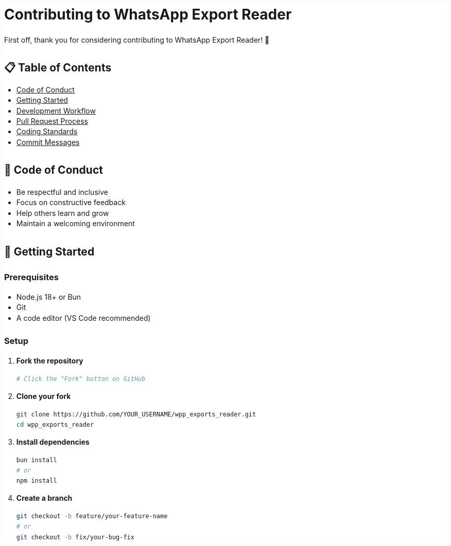 # Contributing to WhatsApp Export Reader

First off, thank you for considering contributing to WhatsApp Export Reader! 🎉

## 📋 Table of Contents

- [Code of Conduct](#code-of-conduct)
- [Getting Started](#getting-started)
- [Development Workflow](#development-workflow)
- [Pull Request Process](#pull-request-process)
- [Coding Standards](#coding-standards)
- [Commit Messages](#commit-messages)

## 🤝 Code of Conduct

- Be respectful and inclusive
- Focus on constructive feedback
- Help others learn and grow
- Maintain a welcoming environment

## 🚀 Getting Started

### Prerequisites

- Node.js 18+ or Bun
- Git
- A code editor (VS Code recommended)

### Setup

1. **Fork the repository**
   ```bash
   # Click the "Fork" button on GitHub
   ```

2. **Clone your fork**
   ```bash
   git clone https://github.com/YOUR_USERNAME/wpp_exports_reader.git
   cd wpp_exports_reader
   ```

3. **Install dependencies**
   ```bash
   bun install
   # or
   npm install
   ```

4. **Create a branch**
   ```bash
   git checkout -b feature/your-feature-name
   # or
   git checkout -b fix/your-bug-fix
   ```
